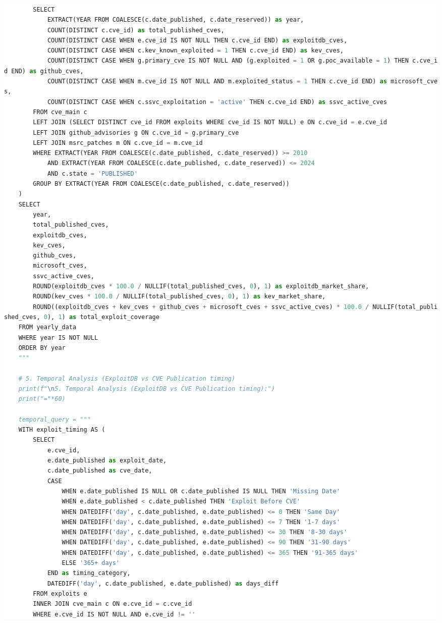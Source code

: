 ```python
        SELECT 
            EXTRACT(YEAR FROM COALESCE(c.date_published, c.date_reserved)) as year,
            COUNT(DISTINCT c.cve_id) as total_published_cves,
            COUNT(DISTINCT CASE WHEN e.cve_id IS NOT NULL THEN c.cve_id END) as exploitdb_cves,
            COUNT(DISTINCT CASE WHEN c.kev_known_exploited = 1 THEN c.cve_id END) as kev_cves,
            COUNT(DISTINCT CASE WHEN g.primary_cve IS NOT NULL AND (g.exploited = 1 OR g.poc_available = 1) THEN c.cve_id END) as github_cves,
            COUNT(DISTINCT CASE WHEN m.cve_id IS NOT NULL AND m.exploited_status = 1 THEN c.cve_id END) as microsoft_cves,
            COUNT(DISTINCT CASE WHEN c.ssvc_exploitation = 'active' THEN c.cve_id END) as ssvc_active_cves
        FROM cve_main c
        LEFT JOIN (SELECT DISTINCT cve_id FROM exploits WHERE cve_id IS NOT NULL) e ON c.cve_id = e.cve_id
        LEFT JOIN github_advisories g ON c.cve_id = g.primary_cve
        LEFT JOIN msrc_patches m ON c.cve_id = m.cve_id
        WHERE EXTRACT(YEAR FROM COALESCE(c.date_published, c.date_reserved)) >= 2010
            AND EXTRACT(YEAR FROM COALESCE(c.date_published, c.date_reserved)) <= 2024
            AND c.state = 'PUBLISHED'
        GROUP BY EXTRACT(YEAR FROM COALESCE(c.date_published, c.date_reserved))
    )
    SELECT 
        year,
        total_published_cves,
        exploitdb_cves,
        kev_cves,
        github_cves,
        microsoft_cves,
        ssvc_active_cves,
        ROUND(exploitdb_cves * 100.0 / NULLIF(total_published_cves, 0), 1) as exploitdb_market_share,
        ROUND(kev_cves * 100.0 / NULLIF(total_published_cves, 0), 1) as kev_market_share,
        ROUND((exploitdb_cves + kev_cves + github_cves + microsoft_cves + ssvc_active_cves) * 100.0 / NULLIF(total_published_cves, 0), 1) as total_exploit_coverage
    FROM yearly_data
    WHERE year IS NOT NULL
    ORDER BY year
    """
    
    # 5. Temporal Analysis (ExploitDB vs CVE Publication timing)
    print(f"\n5. Temporal Analysis (ExploitDB vs CVE Publication timing):")
    print("="*60)
    
    temporal_query = """
    WITH exploit_timing AS (
        SELECT 
            e.cve_id,
            e.date_published as exploit_date,
            c.date_published as cve_date,
            CASE 
                WHEN e.date_published IS NULL OR c.date_published IS NULL THEN 'Missing Date'
                WHEN e.date_published < c.date_published THEN 'Exploit Before CVE'
                WHEN DATEDIFF('day', c.date_published, e.date_published) <= 0 THEN 'Same Day'
                WHEN DATEDIFF('day', c.date_published, e.date_published) <= 7 THEN '1-7 days'
                WHEN DATEDIFF('day', c.date_published, e.date_published) <= 30 THEN '8-30 days'
                WHEN DATEDIFF('day', c.date_published, e.date_published) <= 90 THEN '31-90 days'
                WHEN DATEDIFF('day', c.date_published, e.date_published) <= 365 THEN '91-365 days'
                ELSE '365+ days'
            END as timing_category,
            DATEDIFF('day', c.date_published, e.date_published) as days_diff
        FROM exploits e
        INNER JOIN cve_main c ON e.cve_id = c.cve_id
        WHERE e.cve_id IS NOT NULL AND e.cve_id != ''
```